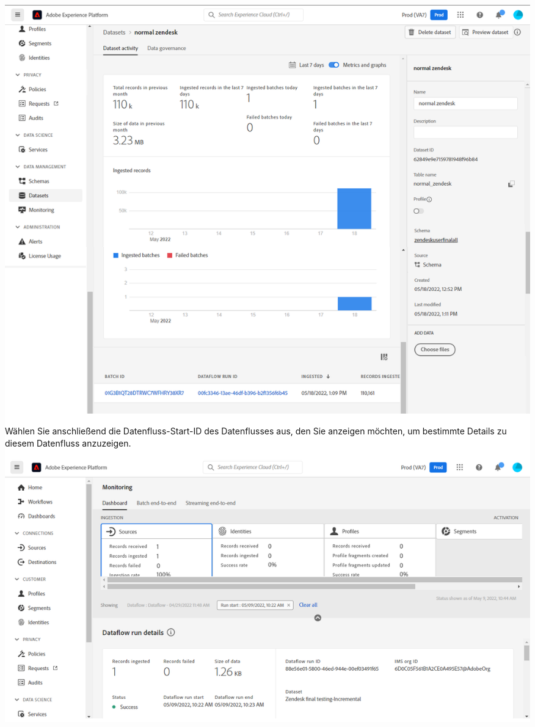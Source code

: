 ![Aktivitätsseite](../../../../images/tutorials/create/zendesk/dataset-activity.png)

Wählen Sie anschließend die Datenfluss-Start-ID des Datenflusses aus, den Sie anzeigen möchten, um bestimmte Details zu diesem Datenfluss anzuzeigen.

![Dataflow-Seite](../../../../images/tutorials/create/zendesk/dataflow-monitoring.png)
